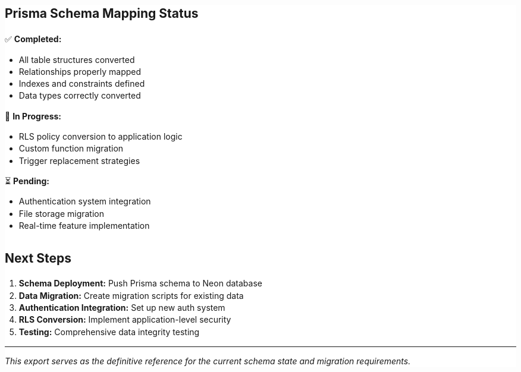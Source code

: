 ## Prisma Schema Mapping Status

✅ **Completed:**
- All table structures converted
- Relationships properly mapped
- Indexes and constraints defined
- Data types correctly converted

🔄 **In Progress:**
- RLS policy conversion to application logic
- Custom function migration
- Trigger replacement strategies

⏳ **Pending:**
- Authentication system integration
- File storage migration
- Real-time feature implementation

## Next Steps

1. **Schema Deployment:** Push Prisma schema to Neon database
2. **Data Migration:** Create migration scripts for existing data
3. **Authentication Integration:** Set up new auth system
4. **RLS Conversion:** Implement application-level security
5. **Testing:** Comprehensive data integrity testing

---

*This export serves as the definitive reference for the current schema state and migration requirements.* 